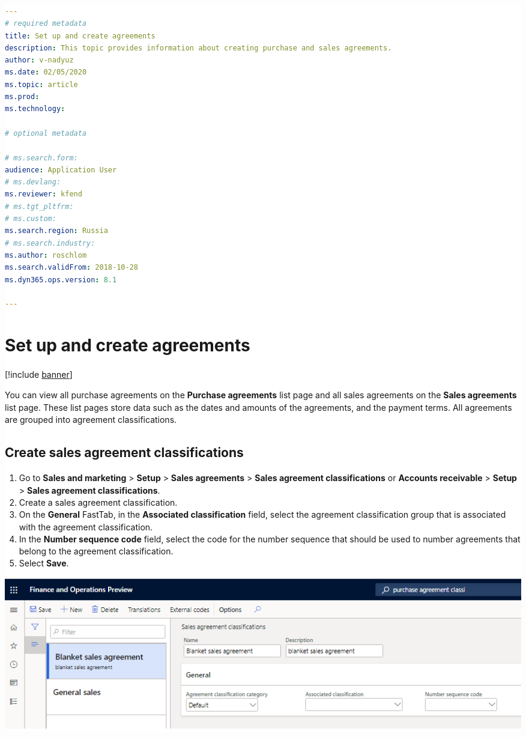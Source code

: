 ```yaml
---
# required metadata
title: Set up and create agreements 
description: This topic provides information about creating purchase and sales agreements.
author: v-nadyuz
ms.date: 02/05/2020
ms.topic: article
ms.prod: 
ms.technology: 

# optional metadata

# ms.search.form:  
audience: Application User
# ms.devlang: 
ms.reviewer: kfend
# ms.tgt_pltfrm: 
# ms.custom: 
ms.search.region: Russia
# ms.search.industry: 
ms.author: roschlom
ms.search.validFrom: 2018-10-28
ms.dyn365.ops.version: 8.1

---
```


# Set up and create agreements
[!include [banner](../includes/banner.md)]

You can view all purchase agreements on the **Purchase agreements** list page and all sales agreements on the **Sales agreements** list page. These list pages store data such as the dates and amounts of the agreements, and the payment terms. All agreements are grouped into agreement classifications.

## Create sales agreement classifications

1. Go to **Sales and marketing** \> **Setup** \> **Sales agreements** \> **Sales agreement classifications** or **Accounts receivable** \> **Setup** \> **Sales agreement classifications**.
2. Create a sales agreement classification.
3. On the **General** FastTab, in the **Associated classification** field, select the agreement classification group that is associated with the agreement classification.
4. In the **Number sequence code** field, select the code for the number sequence that should be used to number agreements that belong to the agreement classification.
5.  Select **Save**.

![Sales agreement classification page.](media/1_Sales_agreement_classifications.png)

